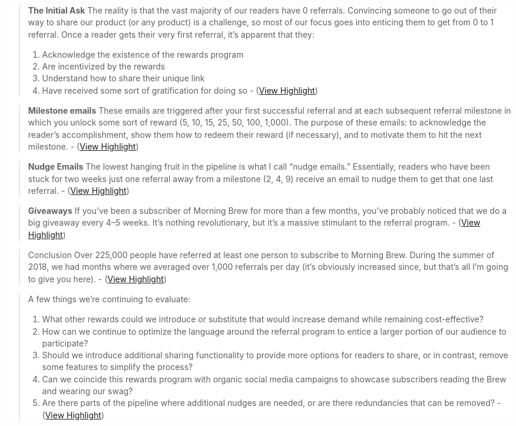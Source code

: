 > **The Initial Ask**
> The reality is that the vast majority of our readers have 0 referrals. Convincing someone to go out of their way to share our product (or any product) is a challenge, so most of our focus goes into enticing them to get from 0 to 1 referral. Once a reader gets their very first referral, it’s apparent that they:
> 1. Acknowledge the existence of the rewards program
> 2. Are incentivized by the rewards
> 3. Understand how to share their unique link
> 4. Have received some sort of gratification for doing so
\-  ([View Highlight](https://read.readwise.io/read/01gk4gcpjwpgdkcjevd4cs67rs))

> **Milestone emails**
> These emails are triggered after your first successful referral and at each subsequent referral milestone in which you unlock some sort of reward (5, 10, 15, 25, 50, 100, 1,000). The purpose of these emails: to acknowledge the reader’s accomplishment, show them how to redeem their reward (if necessary), and to motivate them to hit the next milestone.
\-  ([View Highlight](https://read.readwise.io/read/01gk4gd4hs62rtswnh0y7srgp5))

> **Nudge Emails**
> The lowest hanging fruit in the pipeline is what I call “nudge emails.” Essentially, readers who have been stuck for two weeks just one referral away from a milestone (2, 4, 9) receive an email to nudge them to get that one last referral.
\-  ([View Highlight](https://read.readwise.io/read/01gk4gd9dgb2pc2qk0qm35bga1))

> **Giveaways**
> If you’ve been a subscriber of Morning Brew for more than a few months, you’ve probably noticed that we do a big giveaway every 4–5 weeks. It’s nothing revolutionary, but it’s a massive stimulant to the referral program.
\-  ([View Highlight](https://read.readwise.io/read/01gk4gdkcapqyvp50km28d77cd))

> Conclusion
> Over 225,000 people have referred at least one person to subscribe to Morning Brew. During the summer of 2018, we had months where we averaged over 1,000 referrals per day (it’s obviously increased since, but that’s all I’m going to give you here).
\-  ([View Highlight](https://read.readwise.io/read/01gk4gebxq27wemrg44qgr9hv5))

> A few things we’re continuing to evaluate:
> 1. What other rewards could we introduce or substitute that would increase demand while remaining cost-effective?
> 2. How can we continue to optimize the language around the referral program to entice a larger portion of our audience to participate?
> 3. Should we introduce additional sharing functionality to provide more options for readers to share, or in contrast, remove some features to simplify the process?
> 4. Can we coincide this rewards program with organic social media campaigns to showcase subscribers reading the Brew and wearing our swag?
> 5. Are there parts of the pipeline where additional nudges are needed, or are there redundancies that can be removed?
\-  ([View Highlight](https://read.readwise.io/read/01gk4gem126jz2bymhh9jc0rsp))

